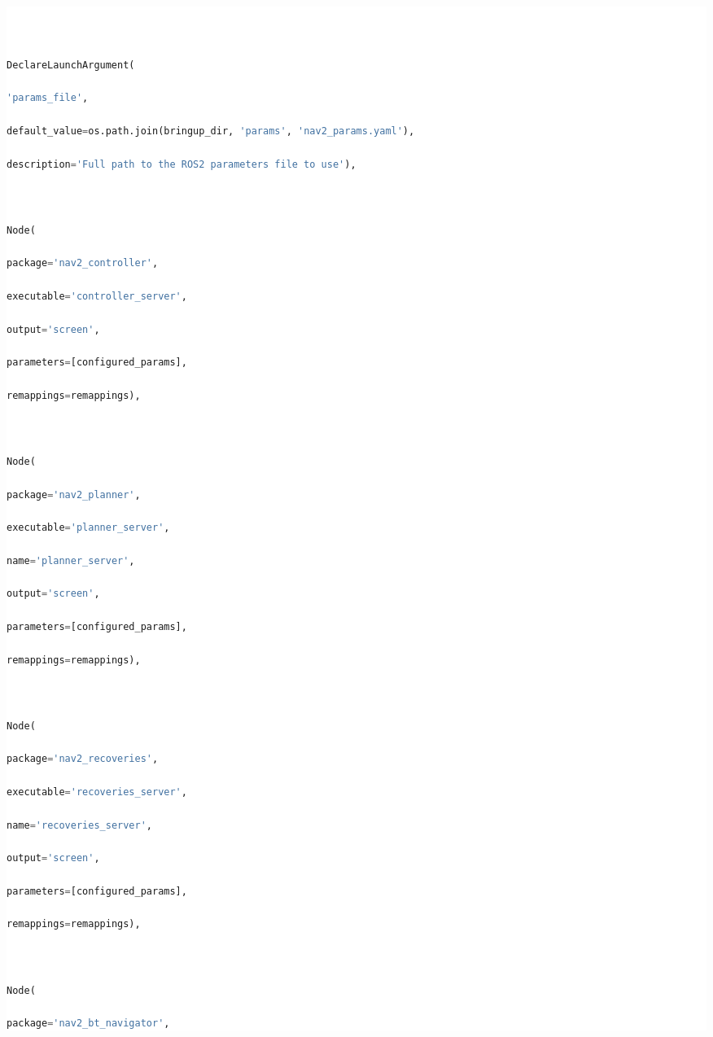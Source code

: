 ```python

  

DeclareLaunchArgument(

'params_file',

default_value=os.path.join(bringup_dir, 'params', 'nav2_params.yaml'),

description='Full path to the ROS2 parameters file to use'),

  

Node(

package='nav2_controller',

executable='controller_server',

output='screen',

parameters=[configured_params],

remappings=remappings),

  

Node(

package='nav2_planner',

executable='planner_server',

name='planner_server',

output='screen',

parameters=[configured_params],

remappings=remappings),

  

Node(

package='nav2_recoveries',

executable='recoveries_server',

name='recoveries_server',

output='screen',

parameters=[configured_params],

remappings=remappings),

  

Node(

package='nav2_bt_navigator',

```